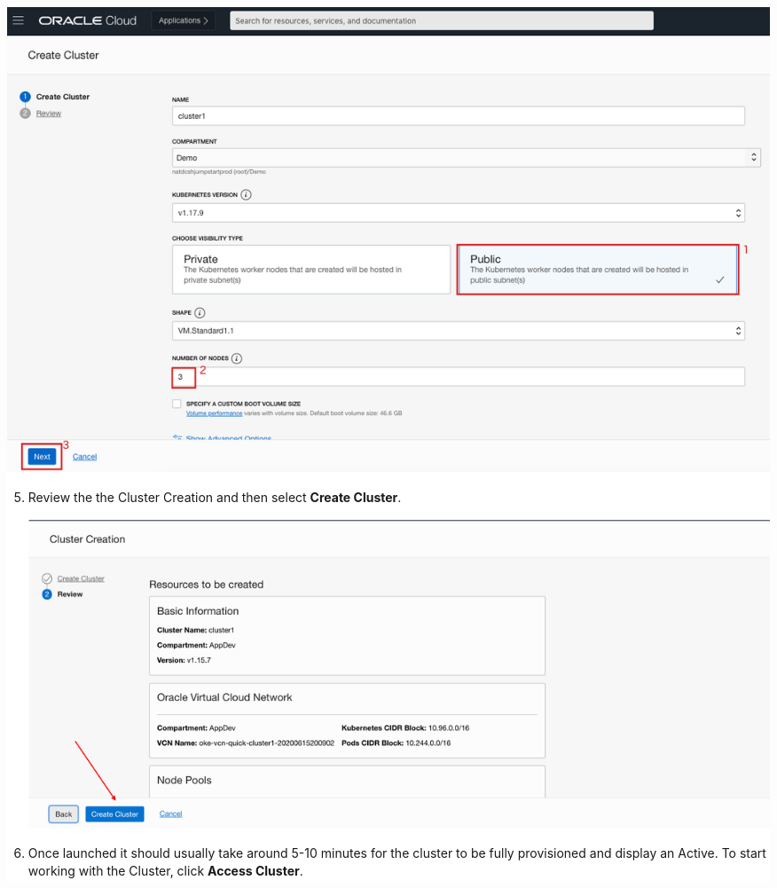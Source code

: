    ![](images/OKE-3.PNG " ")


5. Review the the Cluster Creation and then select **Create Cluster**.

   ![](images/OKE-5.png " ")

6.  Once launched it should usually take around 5-10 minutes for the cluster to be fully provisioned and display an Active. To start working with the Cluster, click  **Access Cluster**.
